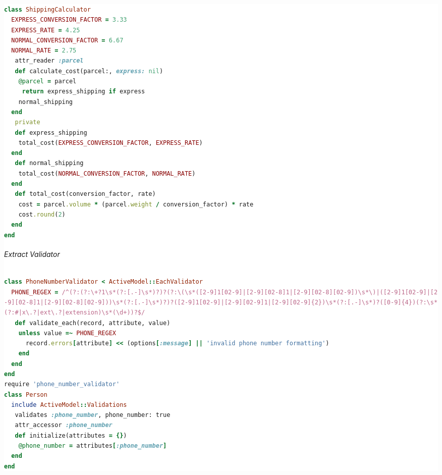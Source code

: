 ```ruby
class ShippingCalculator
  EXPRESS_CONVERSION_FACTOR = 3.33
  EXPRESS_RATE = 4.25
  NORMAL_CONVERSION_FACTOR = 6.67
  NORMAL_RATE = 2.75
   attr_reader :parcel
   def calculate_cost(parcel:, express: nil)
    @parcel = parcel
     return express_shipping if express
    normal_shipping
  end
   private
   def express_shipping
    total_cost(EXPRESS_CONVERSION_FACTOR, EXPRESS_RATE)
  end
   def normal_shipping
    total_cost(NORMAL_CONVERSION_FACTOR, NORMAL_RATE)
  end
   def total_cost(conversion_factor, rate)
    cost = parcel.volume * (parcel.weight / conversion_factor) * rate
    cost.round(2)
  end
end
```

###### Extract Validator

```ruby
class PhoneNumberValidator < ActiveModel::EachValidator
  PHONE_REGEX = /^(?:(?:\+?1\s*(?:[.-]\s*)?)?(?:\(\s*([2-9]1[02-9]|[2-9][02-8]1|[2-9][02-8][02-9])\s*\)|([2-9]1[02-9]|[2-9][02-8]1|[2-9][02-8][02-9]))\s*(?:[.-]\s*)?)?([2-9]1[02-9]|[2-9][02-9]1|[2-9][02-9]{2})\s*(?:[.-]\s*)?([0-9]{4})(?:\s*(?:#|x\.?|ext\.?|extension)\s*(\d+))?$/
   def validate_each(record, attribute, value)
    unless value =~ PHONE_REGEX
      record.errors[attribute] << (options[:message] || 'invalid phone number formatting')
    end
  end
end
require 'phone_number_validator'
class Person
  include ActiveModel::Validations
   validates :phone_number, phone_number: true
   attr_accessor :phone_number
   def initialize(attributes = {})
    @phone_number = attributes[:phone_number]
  end
end
```


